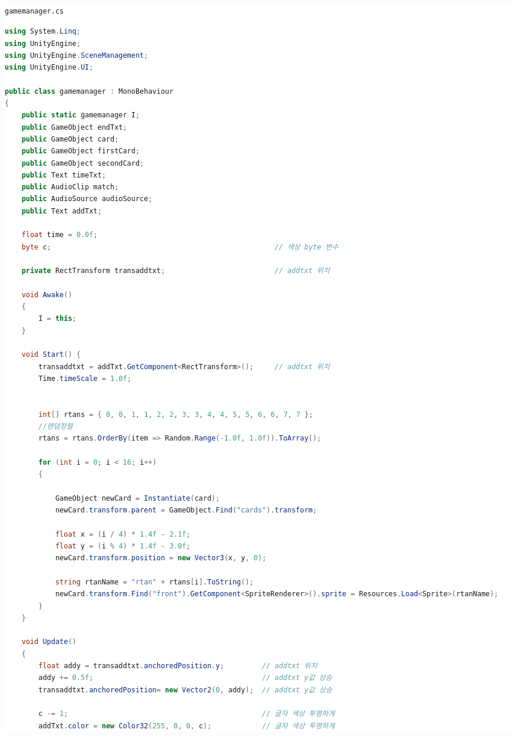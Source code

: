 <div class="notice--primary" markdown="1"> 

`gamemanager.cs`
```c# 
using System.Linq;
using UnityEngine;
using UnityEngine.SceneManagement;
using UnityEngine.UI;

public class gamemanager : MonoBehaviour
{
    public static gamemanager I;
    public GameObject endTxt;
    public GameObject card;
    public GameObject firstCard;
    public GameObject secondCard;
    public Text timeTxt;    
    public AudioClip match;
    public AudioSource audioSource;
    public Text addTxt;

    float time = 0.0f;
    byte c;                                                     // 색상 byte 변수

    private RectTransform transaddtxt;                          // addtxt 위치

    void Awake()
    {
        I = this;
    }

    void Start() {
        transaddtxt = addTxt.GetComponent<RectTransform>();     // addtxt 위치
        Time.timeScale = 1.0f; 
        

        int[] rtans = { 0, 0, 1, 1, 2, 2, 3, 3, 4, 4, 5, 5, 6, 6, 7, 7 };
        //랜덤정렬
        rtans = rtans.OrderBy(item => Random.Range(-1.0f, 1.0f)).ToArray();
            
        for (int i = 0; i < 16; i++)
        {
            
            GameObject newCard = Instantiate(card);
            newCard.transform.parent = GameObject.Find("cards").transform;

            float x = (i / 4) * 1.4f - 2.1f;
            float y = (i % 4) * 1.4f - 3.0f;
            newCard.transform.position = new Vector3(x, y, 0);

            string rtanName = "rtan" + rtans[i].ToString();
            newCard.transform.Find("front").GetComponent<SpriteRenderer>().sprite = Resources.Load<Sprite>(rtanName);
        }
    }

    void Update()
    {
        float addy = transaddtxt.anchoredPosition.y;         // addtxt 위치
        addy += 0.5f;                                        // addtxt y값 상승
        transaddtxt.anchoredPosition= new Vector2(0, addy);  // addtxt y값 상승

        c -= 1;                                              // 글자 색상 투명하게
        addTxt.color = new Color32(255, 0, 0, c);            // 글자 색상 투명하게
```